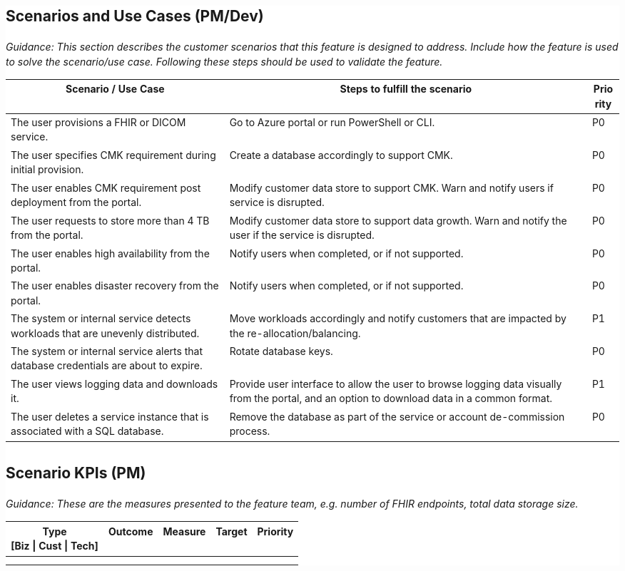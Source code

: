 ## Scenarios and Use Cases (PM/Dev) 

*Guidance: This section describes the customer scenarios that this
feature is designed to address. Include how the feature is used to solve
the scenario/use case. Following these steps should be used to validate
the feature.*

| Scenario / Use Case                                                                  | Steps to fulfill the scenario                                                                                                                | Priority |
|--------------------------------------------------------------------------------------|----------------------------------------------------------------------------------------------------------------------------------------------|----------|
| The user provisions a FHIR or DICOM service.                                         | Go to Azure portal or run PowerShell or CLI.                                                                                                 | P0       |
| The user specifies CMK requirement during initial provision.                         | Create a database accordingly to support CMK.                                                                                                | P0       |
| The user enables CMK requirement post deployment from the portal.                    | Modify customer data store to support CMK. Warn and notify users if service is disrupted.                                                    | P0       |
| The user requests to store more than 4 TB from the portal.                           | Modify customer data store to support data growth. Warn and notify the user if the service is disrupted.                                     | P0       |
| The user enables high availability from the portal.                                  | Notify users when completed, or if not supported.                                                                                            | P0       |
| The user enables disaster recovery from the portal.                                  | Notify users when completed, or if not supported.                                                                                            | P0       |
| The system or internal service detects workloads that are unevenly distributed.      | Move workloads accordingly and notify customers that are impacted by the re-allocation/balancing.                                            | P1       |
| The system or internal service alerts that database credentials are about to expire. | Rotate database keys.                                                                                                                        | P0       |
| The user views logging data and downloads it.                                        | Provide user interface to allow the user to browse logging data visually from the portal, and an option to download data in a common format. | P1       |
| The user deletes a service instance that is associated with a SQL database.          | Remove the database as part of the service or account de-commission process.                                                                 | P0       |

## Scenario KPIs (PM) 

*Guidance: These are the measures presented to the feature team, e.g.
number of FHIR endpoints, total data storage size.*

<table>
<thead>
<tr class="header">
<th>Type<br />
[Biz | Cust | Tech]</th>
<th>Outcome</th>
<th>Measure</th>
<th>Target</th>
<th>Priority</th>
</tr>
</thead>
<tbody>
<tr class="odd">
<td></td>
<td></td>
<td></td>
<td></td>
<td></td>
</tr>
<tr class="even">
<td></td>
<td></td>
<td></td>
<td></td>
<td></td>
</tr>
</tbody>
</table>
